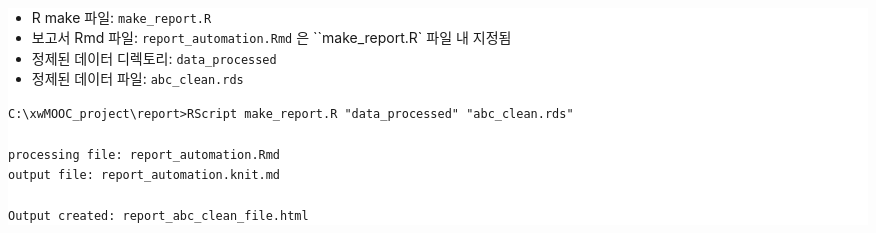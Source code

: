 - R make 파일: `make_report.R`
- 보고서 Rmd 파일: `report_automation.Rmd` 은 ``make_report.R` 파일 내 지정됨
- 정제된 데이터 디렉토리: `data_processed`
- 정제된 데이터 파일: `abc_clean.rds`


~~~{.r}
C:\xwMOOC_project\report>RScript make_report.R "data_processed" "abc_clean.rds"

processing file: report_automation.Rmd
output file: report_automation.knit.md

Output created: report_abc_clean_file.html
~~~




